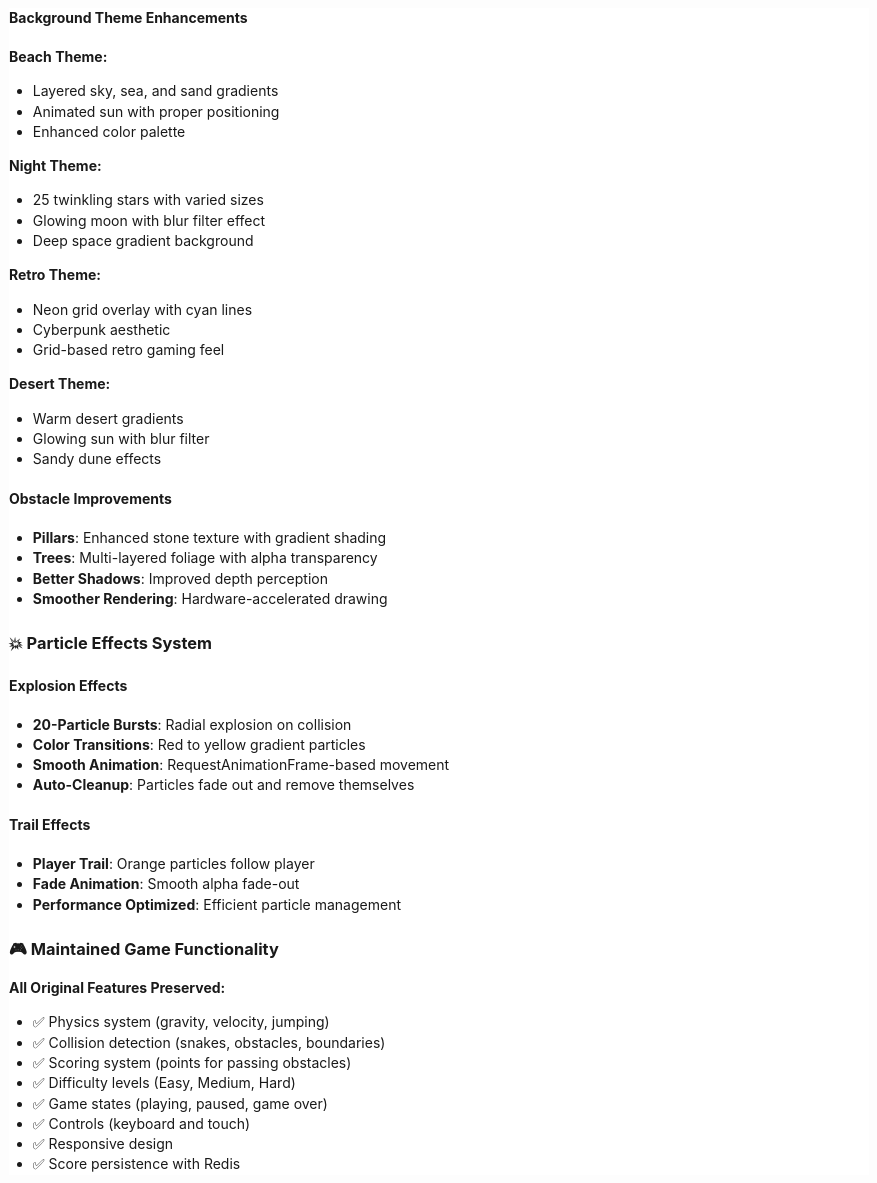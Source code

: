 #### Background Theme Enhancements

**Beach Theme:**

- Layered sky, sea, and sand gradients
- Animated sun with proper positioning
- Enhanced color palette

**Night Theme:**

- 25 twinkling stars with varied sizes
- Glowing moon with blur filter effect
- Deep space gradient background

**Retro Theme:**

- Neon grid overlay with cyan lines
- Cyberpunk aesthetic
- Grid-based retro gaming feel

**Desert Theme:**

- Warm desert gradients
- Glowing sun with blur filter
- Sandy dune effects

#### Obstacle Improvements

- **Pillars**: Enhanced stone texture with gradient shading
- **Trees**: Multi-layered foliage with alpha transparency
- **Better Shadows**: Improved depth perception
- **Smoother Rendering**: Hardware-accelerated drawing

### 💥 Particle Effects System

#### Explosion Effects

- **20-Particle Bursts**: Radial explosion on collision
- **Color Transitions**: Red to yellow gradient particles
- **Smooth Animation**: RequestAnimationFrame-based movement
- **Auto-Cleanup**: Particles fade out and remove themselves

#### Trail Effects

- **Player Trail**: Orange particles follow player
- **Fade Animation**: Smooth alpha fade-out
- **Performance Optimized**: Efficient particle management

### 🎮 Maintained Game Functionality

**All Original Features Preserved:**

- ✅ Physics system (gravity, velocity, jumping)
- ✅ Collision detection (snakes, obstacles, boundaries)
- ✅ Scoring system (points for passing obstacles)
- ✅ Difficulty levels (Easy, Medium, Hard)
- ✅ Game states (playing, paused, game over)
- ✅ Controls (keyboard and touch)
- ✅ Responsive design
- ✅ Score persistence with Redis
